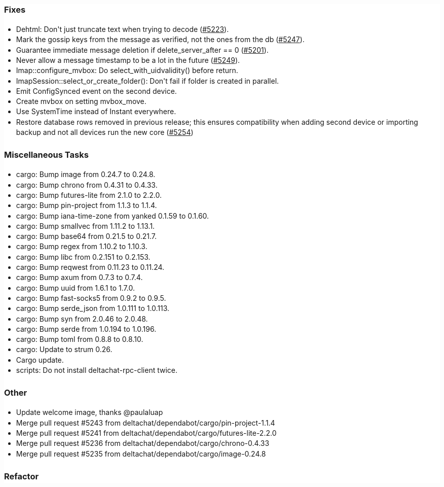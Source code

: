 ### Fixes

- Dehtml: Don't just truncate text when trying to decode ([#5223](https://github.com/chatmail/core/pull/5223)).
- Mark the gossip keys from the message as verified, not the ones from the db ([#5247](https://github.com/chatmail/core/pull/5247)).
- Guarantee immediate message deletion if delete_server_after == 0 ([#5201](https://github.com/chatmail/core/pull/5201)).
- Never allow a message timestamp to be a lot in the future ([#5249](https://github.com/chatmail/core/pull/5249)).
- Imap::configure_mvbox: Do select_with_uidvalidity() before return.
- ImapSession::select_or_create_folder(): Don't fail if folder is created in parallel.
- Emit ConfigSynced event on the second device.
- Create mvbox on setting mvbox_move.
- Use SystemTime instead of Instant everywhere.
- Restore database rows removed in previous release; this ensures compatibility when adding second device or importing backup and not all devices run the new core ([#5254](https://github.com/chatmail/core/pull/5254))

### Miscellaneous Tasks

- cargo: Bump image from 0.24.7 to 0.24.8.
- cargo: Bump chrono from 0.4.31 to 0.4.33.
- cargo: Bump futures-lite from 2.1.0 to 2.2.0.
- cargo: Bump pin-project from 1.1.3 to 1.1.4.
- cargo: Bump iana-time-zone from yanked 0.1.59 to 0.1.60.
- cargo: Bump smallvec from 1.11.2 to 1.13.1.
- cargo: Bump base64 from 0.21.5 to 0.21.7.
- cargo: Bump regex from 1.10.2 to 1.10.3.
- cargo: Bump libc from 0.2.151 to 0.2.153.
- cargo: Bump reqwest from 0.11.23 to 0.11.24.
- cargo: Bump axum from 0.7.3 to 0.7.4.
- cargo: Bump uuid from 1.6.1 to 1.7.0.
- cargo: Bump fast-socks5 from 0.9.2 to 0.9.5.
- cargo: Bump serde_json from 1.0.111 to 1.0.113.
- cargo: Bump syn from 2.0.46 to 2.0.48.
- cargo: Bump serde from 1.0.194 to 1.0.196.
- cargo: Bump toml from 0.8.8 to 0.8.10.
- cargo: Update to strum 0.26.
- Cargo update.
- scripts: Do not install deltachat-rpc-client twice.

### Other

- Update welcome image, thanks @paulaluap
- Merge pull request #5243 from deltachat/dependabot/cargo/pin-project-1.1.4
- Merge pull request #5241 from deltachat/dependabot/cargo/futures-lite-2.2.0
- Merge pull request #5236 from deltachat/dependabot/cargo/chrono-0.4.33
- Merge pull request #5235 from deltachat/dependabot/cargo/image-0.24.8


### Refactor

